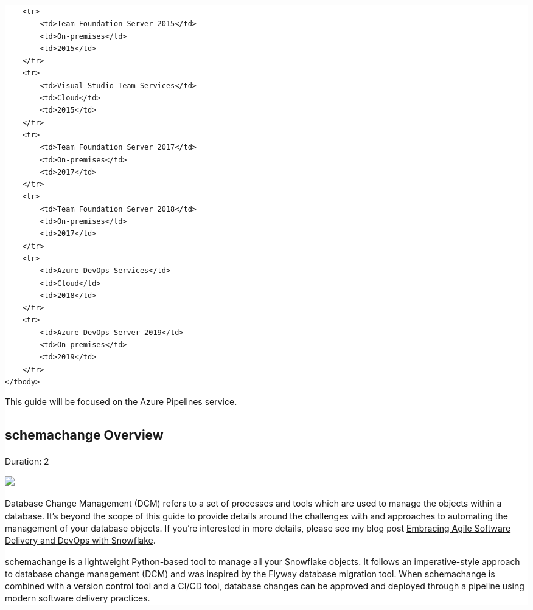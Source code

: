         <tr>
            <td>Team Foundation Server 2015</td>
            <td>On-premises</td>
            <td>2015</td>
        </tr>
        <tr>
            <td>Visual Studio Team Services</td>
            <td>Cloud</td>
            <td>2015</td>
        </tr>
        <tr>
            <td>Team Foundation Server 2017</td>
            <td>On-premises</td>
            <td>2017</td>
        </tr>
        <tr>
            <td>Team Foundation Server 2018</td>
            <td>On-premises</td>
            <td>2017</td>
        </tr>
        <tr>
            <td>Azure DevOps Services</td>
            <td>Cloud</td>
            <td>2018</td>
        </tr>
        <tr>
            <td>Azure DevOps Server 2019</td>
            <td>On-premises</td>
            <td>2019</td>
        </tr>
    </tbody>
</table>

This guide will be focused on the Azure Pipelines service.


## schemachange Overview
Duration: 2

<img src="assets/devops_dcm_schemachange_azure_devops-3.png" width="300" />

Database Change Management (DCM) refers to a set of processes and tools which are used to manage the objects within a database. It’s beyond the scope of this guide to provide details around the challenges with and approaches to automating the management of your database objects. If you’re interested in more details, please see my blog post [Embracing Agile Software Delivery and DevOps with Snowflake](https://www.snowflake.com/blog/embracing-agile-software-delivery-and-devops-with-snowflake/).

schemachange is a lightweight Python-based tool to manage all your Snowflake objects. It follows an imperative-style approach to database change management (DCM) and was inspired by [the Flyway database migration tool](https://flywaydb.org/). When schemachange is combined with a version control tool and a CI/CD tool, database changes can be approved and deployed through a pipeline using modern software delivery practices.
